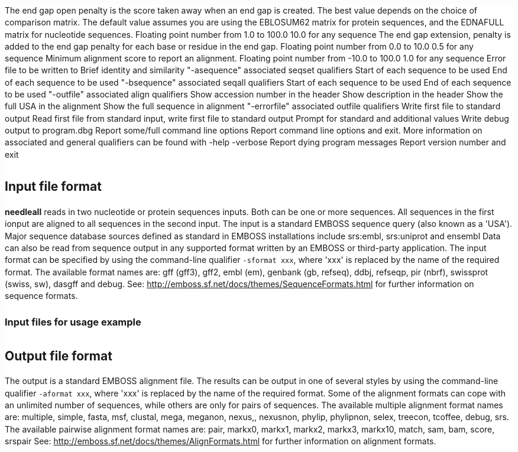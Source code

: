 The end gap open penalty is the score taken away when an end gap is created. The best value depends on the choice of comparison matrix. The default value assumes you are using the EBLOSUM62 matrix for protein sequences, and the EDNAFULL matrix for nucleotide sequences.
Floating point number from 1.0 to 100.0
10.0 for any sequence
The end gap extension, penalty is added to the end gap penalty for each base or residue in the end gap.
Floating point number from 0.0 to 10.0
0.5 for any sequence
Minimum alignment score to report an alignment.
Floating point number from -10.0 to 100.0
1.0 for any sequence
Error file to be written to
Brief identity and similarity
"-asequence" associated seqset qualifiers
Start of each sequence to be used
End of each sequence to be used
"-bsequence" associated seqall qualifiers
Start of each sequence to be used
End of each sequence to be used
"-outfile" associated align qualifiers
Show accession number in the header
Show description in the header
Show the full USA in the alignment
Show the full sequence in alignment
"-errorfile" associated outfile qualifiers
Write first file to standard output
Read first file from standard input, write first file to standard output
Prompt for standard and additional values
Write debug output to program.dbg
Report some/full command line options
Report command line options and exit. More information on associated and general qualifiers can be found with -help -verbose
Report dying program messages
Report version number and exit
##  Input file format
**needleall** reads in two nucleotide or protein sequences inputs. Both can be one or more sequences. All sequences in the first ionput are aligned to all sequences in the second input. 
The input is a standard EMBOSS sequence query (also known as a 'USA').
Major sequence database sources defined as standard in EMBOSS installations include srs:embl, srs:uniprot and ensembl
Data can also be read from sequence output in any supported format written by an EMBOSS or third-party application.
The input format can be specified by using the command-line qualifier `-sformat xxx`, where 'xxx' is replaced by the name of the required format. The available format names are: gff (gff3), gff2, embl (em), genbank (gb, refseq), ddbj, refseqp, pir (nbrf), swissprot (swiss, sw), dasgff and debug.
See:  http://emboss.sf.net/docs/themes/SequenceFormats.html for further information on sequence formats.
### Input files for usage example
##  Output file format
The output is a standard EMBOSS alignment file.
The results can be output in one of several styles by using the command-line qualifier `-aformat xxx`, where 'xxx' is replaced by the name of the required format. Some of the alignment formats can cope with an unlimited number of sequences, while others are only for pairs of sequences.
The available multiple alignment format names are: multiple, simple, fasta, msf, clustal, mega, meganon, nexus,, nexusnon, phylip, phylipnon, selex, treecon, tcoffee, debug, srs.
The available pairwise alignment format names are: pair, markx0, markx1, markx2, markx3, markx10, match, sam, bam, score, srspair
See:  http://emboss.sf.net/docs/themes/AlignFormats.html for further information on alignment formats.